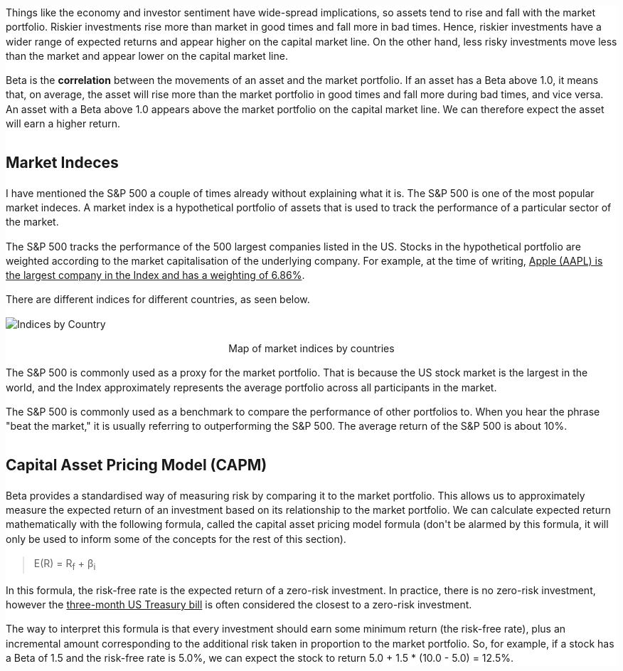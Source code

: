 Things like the economy and investor sentiment have wide-spread implications, so assets tend to rise and fall with the market portfolio. Riskier investments rise more than market in good times and fall more in bad times. Hence, riskier investments have a wider range of expected returns and appear higher on the capital market line. On the other hand, less risky investments move less than the market and appear lower on the capital market line.

Beta is the **correlation** between the movements of an asset and the market portfolio. If an asset has a Beta above 1.0, it means that, on average, the asset will rise more than the market portfolio in good times and fall more during bad times, and vice versa. An asset with a Beta above 1.0 appears above the market portfolio on the capital market line. We can therefore expect the asset will earn a higher return.

## Market Indeces
I have mentioned the S&P 500 a couple of times already without explaining what it is. The S&P 500 is one of the most popular market indeces. A market index is a hypothetical portfolio of assets that is used to track the performance of a particular sector of the market.

The S&P 500 tracks the performance of the 500 largest companies listed in the US. Stocks in the hypothetical portfolio are weighted according to the market capitalisation of the underlying company. For example, at the time of writing, [Apple (AAPL) is the largest company in the Index and has a weighting of 6.86%](https://www.slickcharts.com/sp500).

There are different indices for different countries, as seen below.

![Indices by Country](/education/indices-by-country.png)

<div style="text-align: center;">Map of market indices by countries</div>

The S&P 500 is commonly used as a proxy for the market portfolio. That is because the US stock market is the largest in the world, and the Index approximately represents the average portfolio across all participants in the market.

The S&P 500 is commonly used as a benchmark to compare the performance of other portfolios to. When you hear the phrase "beat the market," it is usually referring to outperforming the S&P 500. The average return of the S&P 500 is about 10%.

## Capital Asset Pricing Model (CAPM)
Beta provides a standardised way of measuring risk by comparing it to the market portfolio. This allows us to approximately measure the expected return of an investment based on its relationship to the market portfolio. We can calculate expected return mathematically with the following formula, called the capital asset pricing model formula (don't be alarmed by this formula, it will only be used to inform some of the concepts for the rest of this section).

> E(R) = R<sub>f</sub> + β<sub>i</sub>

In this formula, the risk-free rate is the expected return of a zero-risk investment. In practice, there is no zero-risk investment, however the [three-month US Treasury bill](https://fred.stlouisfed.org/series/DTB3) is often considered the closest to a zero-risk investment.

The way to interpret this formula is that every investment should earn some minimum return (the risk-free rate), plus an incremental amount corresponding to the additional risk taken in proportion to the market portfolio. So, for example, if a stock has a Beta of 1.5 and the risk-free rate is 5.0%, we can expect the stock to return 5.0 + 1.5 * (10.0 - 5.0) = 12.5%.

